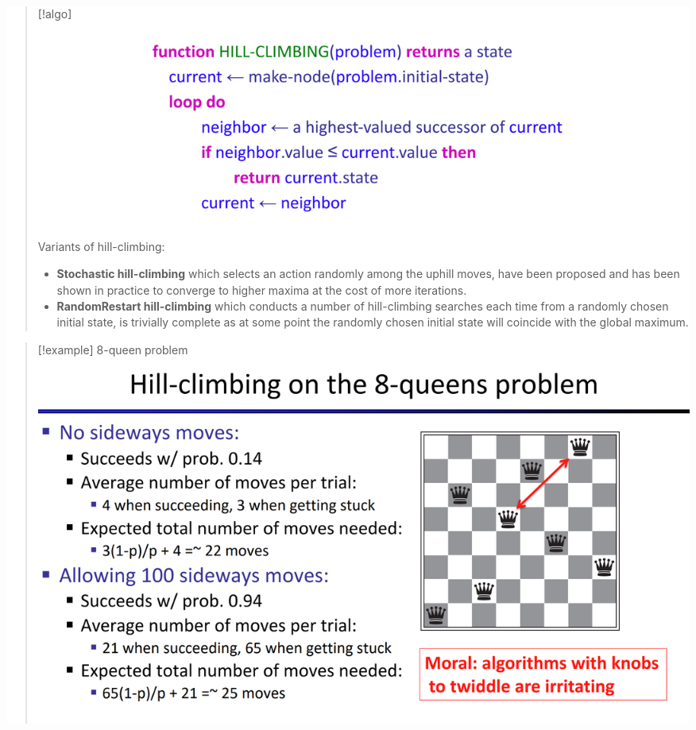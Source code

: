> [!algo]
> ![](3_Constraint_Statisfaction_Problems.assets/image-20240205093657439.png)
> Variants of hill-climbing:
> - **Stochastic hill-climbing** which selects an action randomly among the uphill moves, have been proposed and has been shown in practice to converge to higher maxima at the cost of more iterations.
> - **RandomRestart hill-climbing** which conducts a number of hill-climbing searches each time from a randomly chosen initial state, is trivially complete as at some point the randomly chosen initial state will coincide with the global maximum.

> [!example] 8-queen problem
> ![](3_Constraint_Statisfaction_Problems.assets/image-20240205094649014.png)
